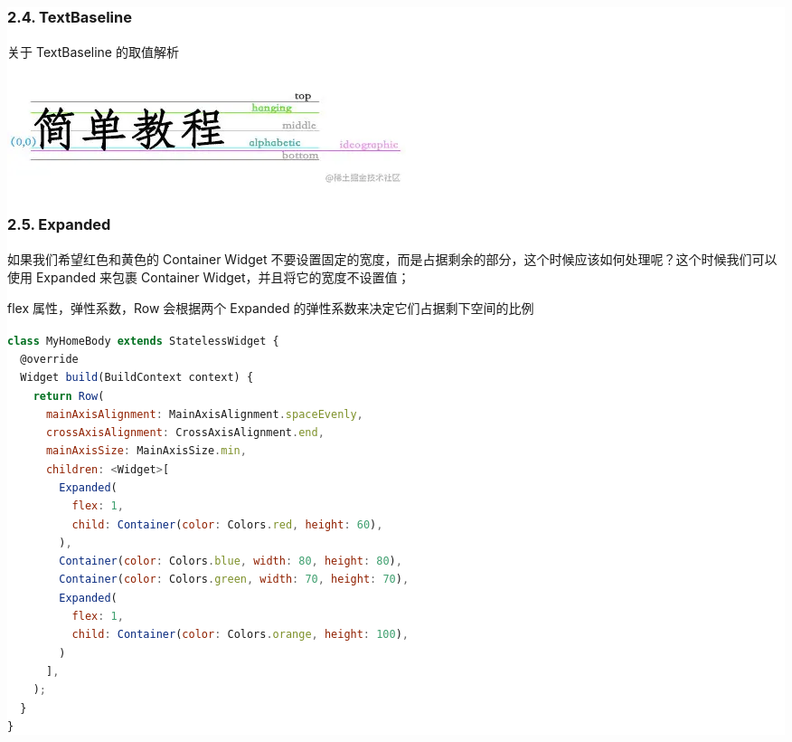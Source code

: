 ### 2.4. TextBaseline

关于 TextBaseline 的取值解析

<img src="./../assets/TextBaseline.png" alt="" style="zoom:100%;" />

### 2.5. Expanded

如果我们希望红色和黄色的 Container Widget 不要设置固定的宽度，而是占据剩余的部分，这个时候应该如何处理呢？这个时候我们可以使用 Expanded 来包裹 Container Widget，并且将它的宽度不设置值；

flex 属性，弹性系数，Row 会根据两个 Expanded 的弹性系数来决定它们占据剩下空间的比例

```js
class MyHomeBody extends StatelessWidget {
  @override
  Widget build(BuildContext context) {
    return Row(
      mainAxisAlignment: MainAxisAlignment.spaceEvenly,
      crossAxisAlignment: CrossAxisAlignment.end,
      mainAxisSize: MainAxisSize.min,
      children: <Widget>[
        Expanded(
          flex: 1,
          child: Container(color: Colors.red, height: 60),
        ),
        Container(color: Colors.blue, width: 80, height: 80),
        Container(color: Colors.green, width: 70, height: 70),
        Expanded(
          flex: 1,
          child: Container(color: Colors.orange, height: 100),
        )
      ],
    );
  }
}

```
